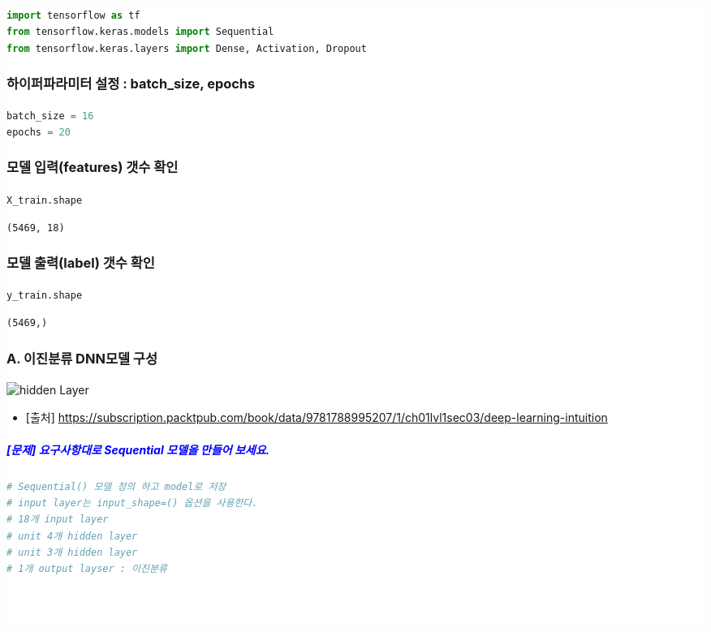 
```python
import tensorflow as tf
from tensorflow.keras.models import Sequential
from tensorflow.keras.layers import Dense, Activation, Dropout
```

#### 
### 하이퍼파라미터 설정 : batch_size, epochs


```python
batch_size = 16
epochs = 20
```

#### 
### 모델 입력(features) 갯수 확인


```python
X_train.shape
```




    (5469, 18)



#### 
### 모델 출력(label) 갯수 확인


```python
y_train.shape
```




    (5469,)



#### 
### A. 이진분류 DNN모델 구성 

![hidden Layer](https://github.com/gzone2000/TEMP_TEST/raw/master/hidden_layer1.PNG)
+ [출처] https://subscription.packtpub.com/book/data/9781788995207/1/ch01lvl1sec03/deep-learning-intuition

##### <font color=blue> **[문제] 요구사항대로 Sequential 모델을 만들어 보세요.** </font>


```python
# Sequential() 모델 정의 하고 model로 저장
# input layer는 input_shape=() 옵션을 사용한다.
# 18개 input layer
# unit 4개 hidden layer
# unit 3개 hidden layer 
# 1개 output layser : 이진분류





```
